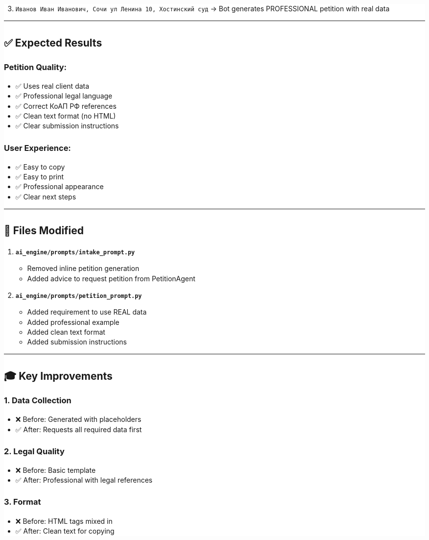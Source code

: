 3. `Иванов Иван Иванович, Сочи ул Ленина 10, Хостинский суд`
   → Bot generates PROFESSIONAL petition with real data

---

## ✅ Expected Results

### **Petition Quality:**
- ✅ Uses real client data
- ✅ Professional legal language
- ✅ Correct КоАП РФ references
- ✅ Clean text format (no HTML)
- ✅ Clear submission instructions

### **User Experience:**
- ✅ Easy to copy
- ✅ Easy to print
- ✅ Professional appearance
- ✅ Clear next steps

---

## 📁 Files Modified

1. **`ai_engine/prompts/intake_prompt.py`**
   - Removed inline petition generation
   - Added advice to request petition from PetitionAgent

2. **`ai_engine/prompts/petition_prompt.py`**
   - Added requirement to use REAL data
   - Added professional example
   - Added clean text format
   - Added submission instructions

---

## 🎓 Key Improvements

### **1. Data Collection**
- ❌ Before: Generated with placeholders
- ✅ After: Requests all required data first

### **2. Legal Quality**
- ❌ Before: Basic template
- ✅ After: Professional with legal references

### **3. Format**
- ❌ Before: HTML tags mixed in
- ✅ After: Clean text for copying
